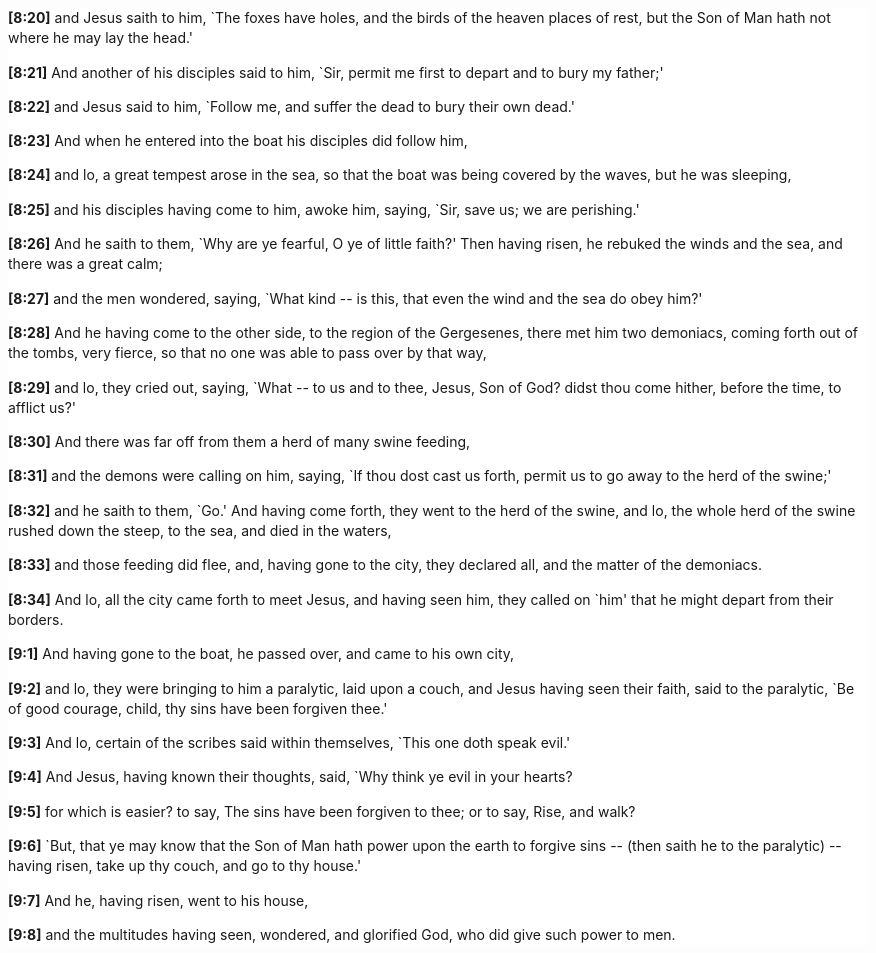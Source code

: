 **[8:20]** and Jesus saith to him, \`The foxes have holes, and the birds of the heaven places of rest, but the Son of Man hath not where he may lay the head.'

**[8:21]** And another of his disciples said to him, \`Sir, permit me first to depart and to bury my father;'

**[8:22]** and Jesus said to him, \`Follow me, and suffer the dead to bury their own dead.'

**[8:23]** And when he entered into the boat his disciples did follow him,

**[8:24]** and lo, a great tempest arose in the sea, so that the boat was being covered by the waves, but he was sleeping,

**[8:25]** and his disciples having come to him, awoke him, saying, \`Sir, save us; we are perishing.'

**[8:26]** And he saith to them, \`Why are ye fearful, O ye of little faith?' Then having risen, he rebuked the winds and the sea, and there was a great calm;

**[8:27]** and the men wondered, saying, \`What kind -- is this, that even the wind and the sea do obey him?'

**[8:28]** And he having come to the other side, to the region of the Gergesenes, there met him two demoniacs, coming forth out of the tombs, very fierce, so that no one was able to pass over by that way,

**[8:29]** and lo, they cried out, saying, \`What -- to us and to thee, Jesus, Son of God? didst thou come hither, before the time, to afflict us?'

**[8:30]** And there was far off from them a herd of many swine feeding,

**[8:31]** and the demons were calling on him, saying, \`If thou dost cast us forth, permit us to go away to the herd of the swine;'

**[8:32]** and he saith to them, \`Go.' And having come forth, they went to the herd of the swine, and lo, the whole herd of the swine rushed down the steep, to the sea, and died in the waters,

**[8:33]** and those feeding did flee, and, having gone to the city, they declared all, and the matter of the demoniacs.

**[8:34]** And lo, all the city came forth to meet Jesus, and having seen him, they called on \`him' that he might depart from their borders.

**[9:1]** And having gone to the boat, he passed over, and came to his own city,

**[9:2]** and lo, they were bringing to him a paralytic, laid upon a couch, and Jesus having seen their faith, said to the paralytic, \`Be of good courage, child, thy sins have been forgiven thee.'

**[9:3]** And lo, certain of the scribes said within themselves, \`This one doth speak evil.'

**[9:4]** And Jesus, having known their thoughts, said, \`Why think ye evil in your hearts?

**[9:5]** for which is easier? to say, The sins have been forgiven to thee; or to say, Rise, and walk?

**[9:6]** \`But, that ye may know that the Son of Man hath power upon the earth to forgive sins -- (then saith he to the paralytic) -- having risen, take up thy couch, and go to thy house.'

**[9:7]** And he, having risen, went to his house,

**[9:8]** and the multitudes having seen, wondered, and glorified God, who did give such power to men.
